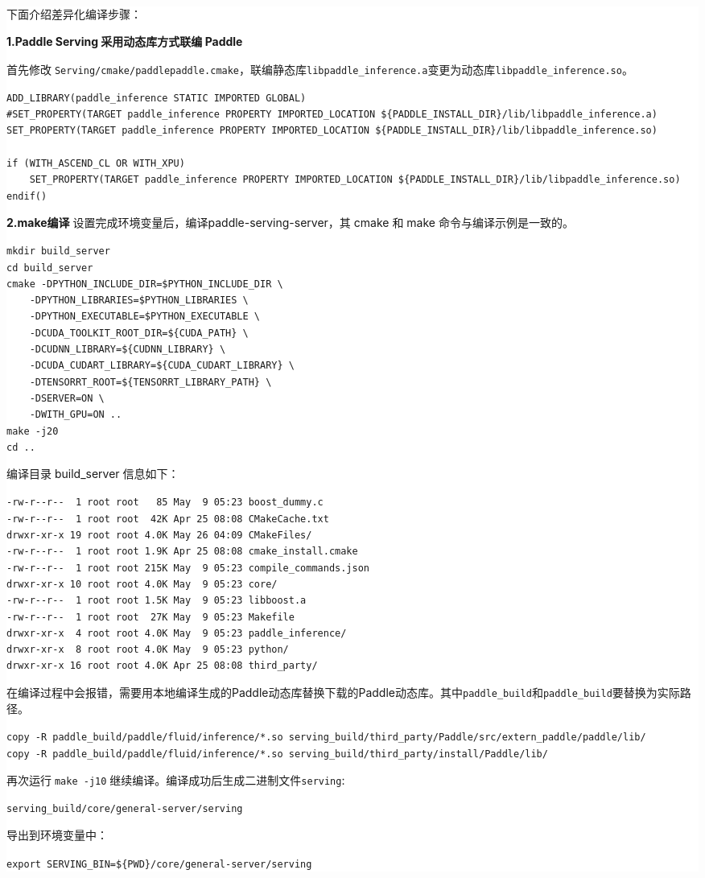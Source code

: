 下面介绍差异化编译步骤：

**1.Paddle Serving 采用动态库方式联编 Paddle**

首先修改 `Serving/cmake/paddlepaddle.cmake`，联编静态库`libpaddle_inference.a`变更为动态库`libpaddle_inference.so`。
```
ADD_LIBRARY(paddle_inference STATIC IMPORTED GLOBAL)
#SET_PROPERTY(TARGET paddle_inference PROPERTY IMPORTED_LOCATION ${PADDLE_INSTALL_DIR}/lib/libpaddle_inference.a)
SET_PROPERTY(TARGET paddle_inference PROPERTY IMPORTED_LOCATION ${PADDLE_INSTALL_DIR}/lib/libpaddle_inference.so)

if (WITH_ASCEND_CL OR WITH_XPU)
    SET_PROPERTY(TARGET paddle_inference PROPERTY IMPORTED_LOCATION ${PADDLE_INSTALL_DIR}/lib/libpaddle_inference.so)
endif()
```

**2.make编译**
设置完成环境变量后，编译paddle-serving-server，其 cmake 和 make 命令与编译示例是一致的。
```
mkdir build_server
cd build_server
cmake -DPYTHON_INCLUDE_DIR=$PYTHON_INCLUDE_DIR \
    -DPYTHON_LIBRARIES=$PYTHON_LIBRARIES \
    -DPYTHON_EXECUTABLE=$PYTHON_EXECUTABLE \
    -DCUDA_TOOLKIT_ROOT_DIR=${CUDA_PATH} \
    -DCUDNN_LIBRARY=${CUDNN_LIBRARY} \
    -DCUDA_CUDART_LIBRARY=${CUDA_CUDART_LIBRARY} \
    -DTENSORRT_ROOT=${TENSORRT_LIBRARY_PATH} \
    -DSERVER=ON \
    -DWITH_GPU=ON ..
make -j20
cd ..
```
编译目录 build_server 信息如下：
```
-rw-r--r--  1 root root   85 May  9 05:23 boost_dummy.c
-rw-r--r--  1 root root  42K Apr 25 08:08 CMakeCache.txt
drwxr-xr-x 19 root root 4.0K May 26 04:09 CMakeFiles/
-rw-r--r--  1 root root 1.9K Apr 25 08:08 cmake_install.cmake
-rw-r--r--  1 root root 215K May  9 05:23 compile_commands.json
drwxr-xr-x 10 root root 4.0K May  9 05:23 core/
-rw-r--r--  1 root root 1.5K May  9 05:23 libboost.a
-rw-r--r--  1 root root  27K May  9 05:23 Makefile
drwxr-xr-x  4 root root 4.0K May  9 05:23 paddle_inference/
drwxr-xr-x  8 root root 4.0K May  9 05:23 python/
drwxr-xr-x 16 root root 4.0K Apr 25 08:08 third_party/
```

在编译过程中会报错，需要用本地编译生成的Paddle动态库替换下载的Paddle动态库。其中`paddle_build`和`paddle_build`要替换为实际路径。
```
copy -R paddle_build/paddle/fluid/inference/*.so serving_build/third_party/Paddle/src/extern_paddle/paddle/lib/
copy -R paddle_build/paddle/fluid/inference/*.so serving_build/third_party/install/Paddle/lib/
```

再次运行 `make -j10` 继续编译。编译成功后生成二进制文件`serving`:
```
serving_build/core/general-server/serving
```
导出到环境变量中：
```
export SERVING_BIN=${PWD}/core/general-server/serving 
```
